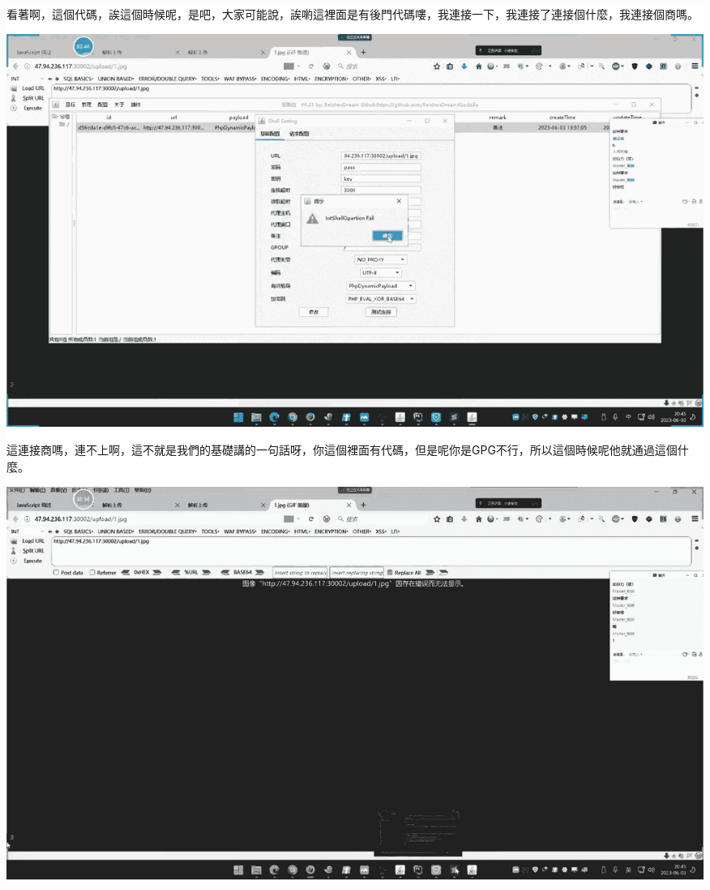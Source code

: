 看著啊，這個代碼，誒這個時候呢，是吧，大家可能說，誒喲這裡面是有後門代碼嘍，我連接一下，我連接了連接個什麼，我連接個商嗎。



![](img/f56eec4b2eecd255b828fea6faa23268_141.png)

這連接商嗎，連不上啊，這不就是我們的基礎講的一句話呀，你這個裡面有代碼，但是呢你是GPG不行，所以這個時候呢他就通過這個什麼。



![](img/f56eec4b2eecd255b828fea6faa23268_143.png)
